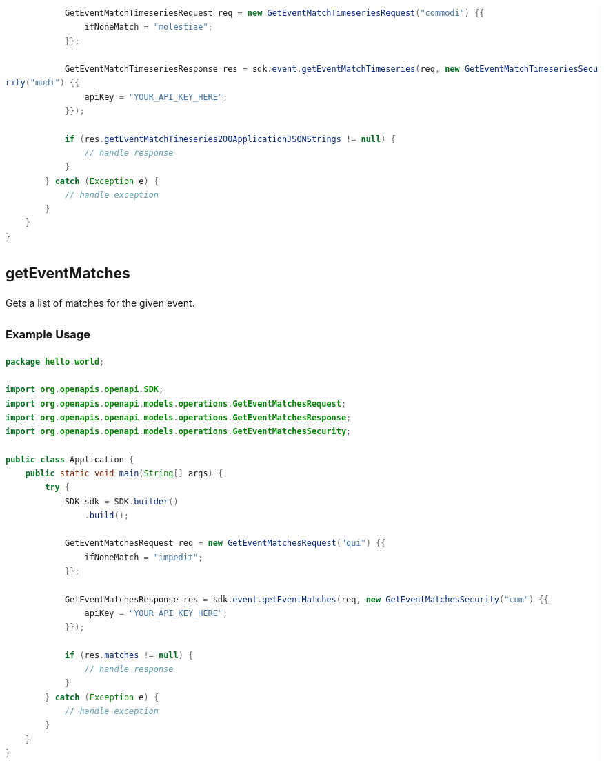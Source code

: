 ```java
            GetEventMatchTimeseriesRequest req = new GetEventMatchTimeseriesRequest("commodi") {{
                ifNoneMatch = "molestiae";
            }};            

            GetEventMatchTimeseriesResponse res = sdk.event.getEventMatchTimeseries(req, new GetEventMatchTimeseriesSecurity("modi") {{
                apiKey = "YOUR_API_KEY_HERE";
            }});

            if (res.getEventMatchTimeseries200ApplicationJSONStrings != null) {
                // handle response
            }
        } catch (Exception e) {
            // handle exception
        }
    }
}
```

## getEventMatches

Gets a list of matches for the given event.

### Example Usage

```java
package hello.world;

import org.openapis.openapi.SDK;
import org.openapis.openapi.models.operations.GetEventMatchesRequest;
import org.openapis.openapi.models.operations.GetEventMatchesResponse;
import org.openapis.openapi.models.operations.GetEventMatchesSecurity;

public class Application {
    public static void main(String[] args) {
        try {
            SDK sdk = SDK.builder()
                .build();

            GetEventMatchesRequest req = new GetEventMatchesRequest("qui") {{
                ifNoneMatch = "impedit";
            }};            

            GetEventMatchesResponse res = sdk.event.getEventMatches(req, new GetEventMatchesSecurity("cum") {{
                apiKey = "YOUR_API_KEY_HERE";
            }});

            if (res.matches != null) {
                // handle response
            }
        } catch (Exception e) {
            // handle exception
        }
    }
}
```
